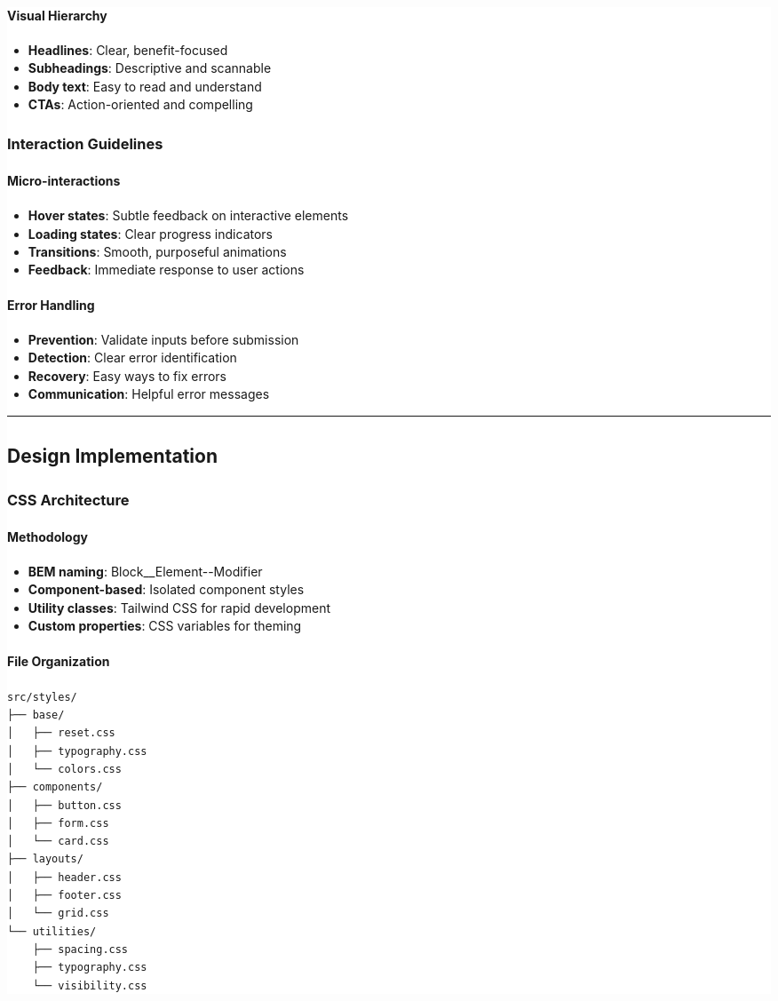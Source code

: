 #### Visual Hierarchy
- **Headlines**: Clear, benefit-focused
- **Subheadings**: Descriptive and scannable
- **Body text**: Easy to read and understand
- **CTAs**: Action-oriented and compelling

### Interaction Guidelines

#### Micro-interactions
- **Hover states**: Subtle feedback on interactive elements
- **Loading states**: Clear progress indicators
- **Transitions**: Smooth, purposeful animations
- **Feedback**: Immediate response to user actions

#### Error Handling
- **Prevention**: Validate inputs before submission
- **Detection**: Clear error identification
- **Recovery**: Easy ways to fix errors
- **Communication**: Helpful error messages

---

## Design Implementation

### CSS Architecture

#### Methodology
- **BEM naming**: Block__Element--Modifier
- **Component-based**: Isolated component styles
- **Utility classes**: Tailwind CSS for rapid development
- **Custom properties**: CSS variables for theming

#### File Organization
```
src/styles/
├── base/
│   ├── reset.css
│   ├── typography.css
│   └── colors.css
├── components/
│   ├── button.css
│   ├── form.css
│   └── card.css
├── layouts/
│   ├── header.css
│   ├── footer.css
│   └── grid.css
└── utilities/
    ├── spacing.css
    ├── typography.css
    └── visibility.css
```
